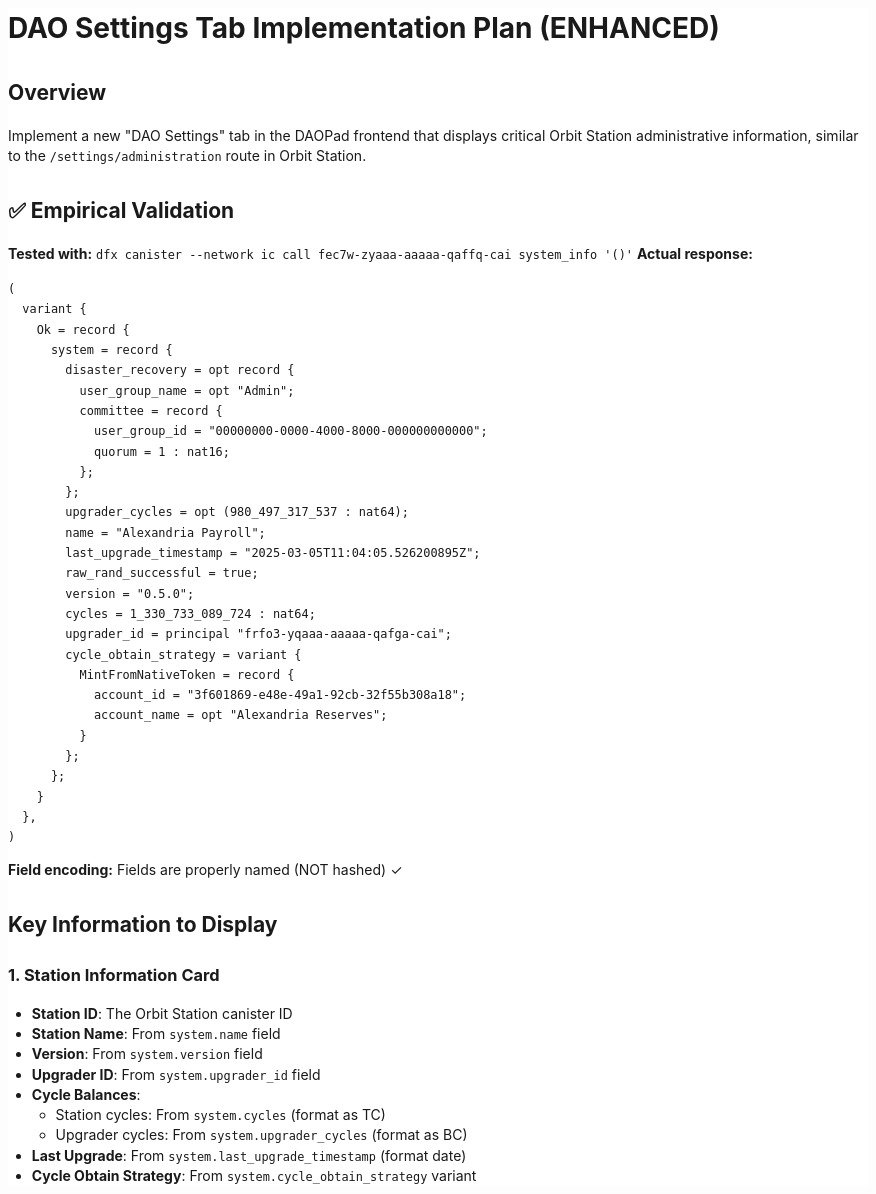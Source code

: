 # DAO Settings Tab Implementation Plan (ENHANCED)

## Overview
Implement a new "DAO Settings" tab in the DAOPad frontend that displays critical Orbit Station administrative information, similar to the `/settings/administration` route in Orbit Station.

## ✅ Empirical Validation
**Tested with:** `dfx canister --network ic call fec7w-zyaaa-aaaaa-qaffq-cai system_info '()'`
**Actual response:**
```candid
(
  variant {
    Ok = record {
      system = record {
        disaster_recovery = opt record {
          user_group_name = opt "Admin";
          committee = record {
            user_group_id = "00000000-0000-4000-8000-000000000000";
            quorum = 1 : nat16;
          };
        };
        upgrader_cycles = opt (980_497_317_537 : nat64);
        name = "Alexandria Payroll";
        last_upgrade_timestamp = "2025-03-05T11:04:05.526200895Z";
        raw_rand_successful = true;
        version = "0.5.0";
        cycles = 1_330_733_089_724 : nat64;
        upgrader_id = principal "frfo3-yqaaa-aaaaa-qafga-cai";
        cycle_obtain_strategy = variant {
          MintFromNativeToken = record {
            account_id = "3f601869-e48e-49a1-92cb-32f55b308a18";
            account_name = opt "Alexandria Reserves";
          }
        };
      };
    }
  },
)
```
**Field encoding:** Fields are properly named (NOT hashed) ✓

## Key Information to Display

### 1. Station Information Card
- **Station ID**: The Orbit Station canister ID
- **Station Name**: From `system.name` field
- **Version**: From `system.version` field
- **Upgrader ID**: From `system.upgrader_id` field
- **Cycle Balances**:
  - Station cycles: From `system.cycles` (format as TC)
  - Upgrader cycles: From `system.upgrader_cycles` (format as BC)
- **Last Upgrade**: From `system.last_upgrade_timestamp` (format date)
- **Cycle Obtain Strategy**: From `system.cycle_obtain_strategy` variant
